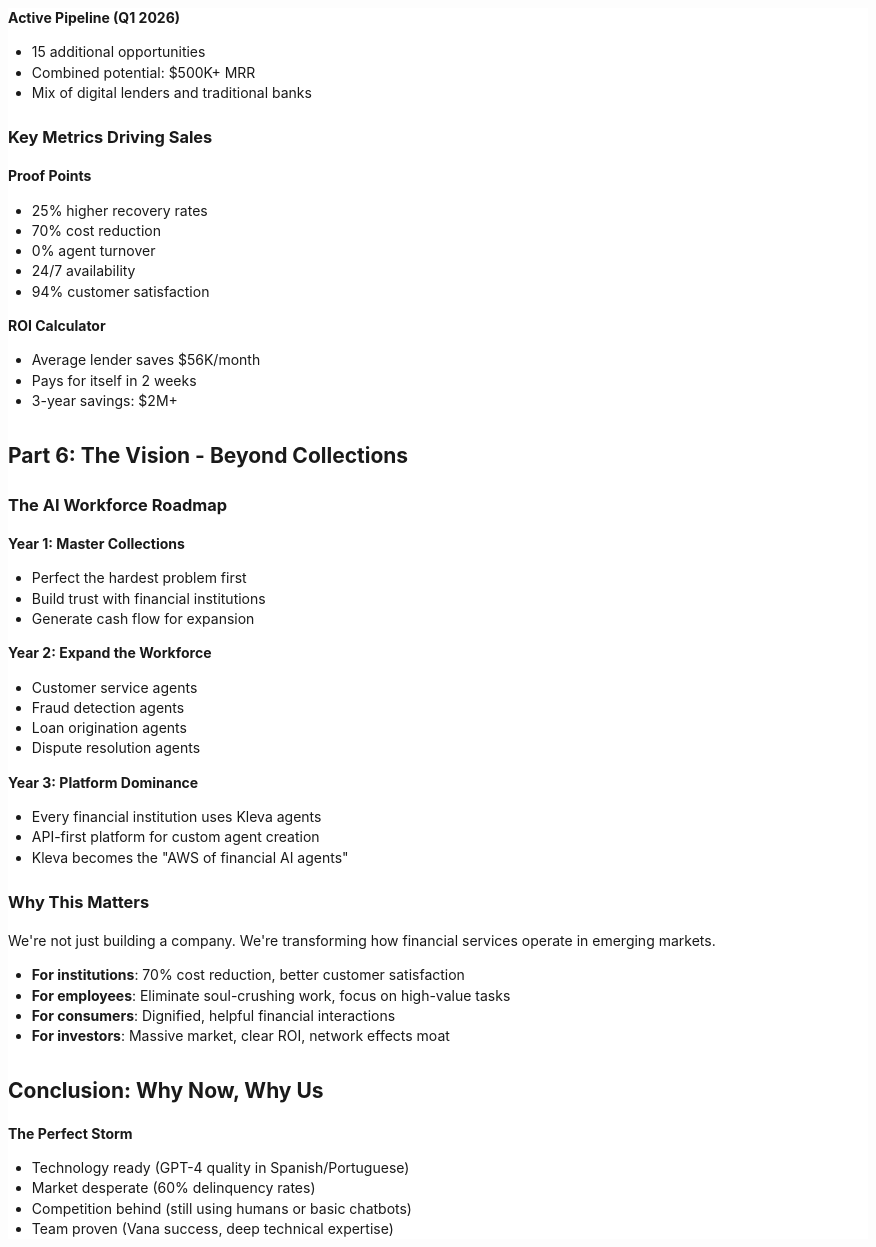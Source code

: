 **Active Pipeline (Q1 2026)**
- 15 additional opportunities
- Combined potential: $500K+ MRR
- Mix of digital lenders and traditional banks

### Key Metrics Driving Sales

**Proof Points**
- 25% higher recovery rates
- 70% cost reduction
- 0% agent turnover
- 24/7 availability
- 94% customer satisfaction

**ROI Calculator**
- Average lender saves $56K/month
- Pays for itself in 2 weeks
- 3-year savings: $2M+

## Part 6: The Vision - Beyond Collections

### The AI Workforce Roadmap

**Year 1: Master Collections**
- Perfect the hardest problem first
- Build trust with financial institutions
- Generate cash flow for expansion

**Year 2: Expand the Workforce**
- Customer service agents
- Fraud detection agents
- Loan origination agents
- Dispute resolution agents

**Year 3: Platform Dominance**
- Every financial institution uses Kleva agents
- API-first platform for custom agent creation
- Kleva becomes the "AWS of financial AI agents"

### Why This Matters

We're not just building a company. We're transforming how financial services operate in emerging markets. 

- **For institutions**: 70% cost reduction, better customer satisfaction
- **For employees**: Eliminate soul-crushing work, focus on high-value tasks
- **For consumers**: Dignified, helpful financial interactions
- **For investors**: Massive market, clear ROI, network effects moat

## Conclusion: Why Now, Why Us

**The Perfect Storm**
- Technology ready (GPT-4 quality in Spanish/Portuguese)
- Market desperate (60% delinquency rates)
- Competition behind (still using humans or basic chatbots)
- Team proven (Vana success, deep technical expertise)

